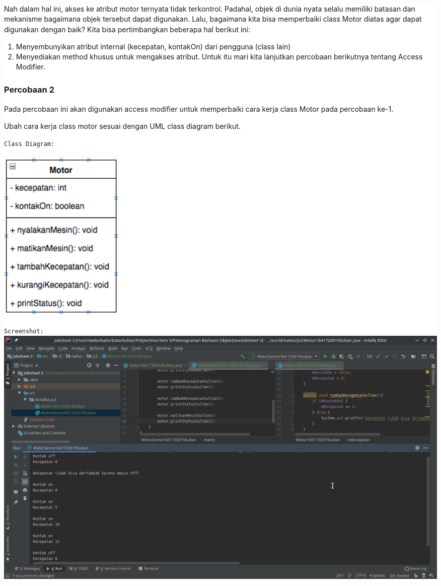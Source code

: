 Nah dalam hal ini, akses ke atribut motor ternyata tidak terkontrol. Padahal, objek di dunia nyata selalu memiliki batasan dan mekanisme bagaimana objek tersebut dapat digunakan. Lalu, bagaimana kita bisa memperbaiki class Motor diatas agar dapat digunakan dengan baik? Kita bisa
pertimbangkan beberapa hal berikut ini:

1. Menyembunyikan atribut internal (kecepatan, kontakOn) dari pengguna (class lain)
2. Menyediakan method khusus untuk mengakses atribut.
Untuk itu mari kita lanjutkan percobaan berikutnya tentang Access Modifier.

### Percobaan 2

Pada percobaan ini akan digunakan access modifier untuk memperbaiki cara kerja class Motor pada
percobaan ke-1.

Ubah cara kerja class motor sesuai dengan UML class diagram berikut.

`Class Diagram:`

![uml percobaan 2](img/percobaan2-uml.png)

`Screenshot:`
![ss percobaan 2](img/percobaan2-ss.png)
